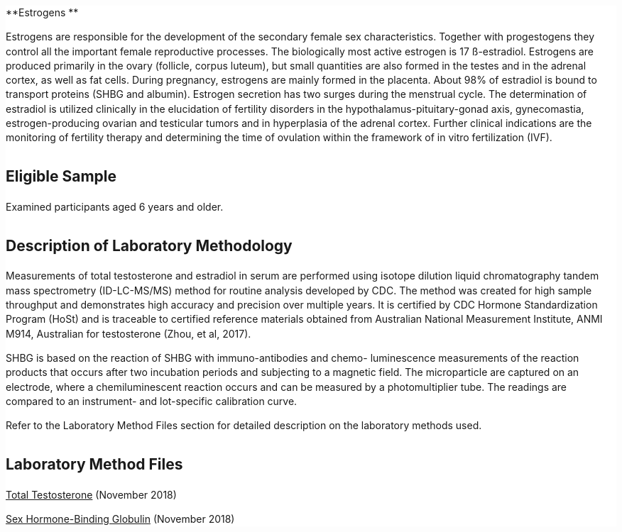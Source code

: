 **Estrogens  **

Estrogens are responsible for the development of the secondary female sex
characteristics. Together with progestogens they control all the important
female reproductive processes. The biologically most active estrogen is 17
ß-estradiol. Estrogens are produced primarily in the ovary (follicle, corpus
luteum), but small quantities are also formed in the testes and in the adrenal
cortex, as well as fat cells. During pregnancy, estrogens are mainly formed in
the placenta. About 98% of estradiol is bound to transport proteins (SHBG and
albumin). Estrogen secretion has two surges during the menstrual cycle. The
determination of estradiol is utilized clinically in the elucidation of
fertility disorders in the hypothalamus-pituitary-gonad axis, gynecomastia,
estrogen-producing ovarian and testicular tumors and in hyperplasia of the
adrenal cortex. Further clinical indications are the monitoring of fertility
therapy and determining the time of ovulation within the framework of in vitro
fertilization (IVF).  

## Eligible Sample

Examined participants aged 6 years and older.

## Description of Laboratory Methodology

Measurements of total testosterone and estradiol in serum are performed using
isotope dilution liquid chromatography tandem mass spectrometry (ID-LC-MS/MS)
method for routine analysis developed by CDC. The method was created for high
sample throughput and demonstrates high accuracy and precision over multiple
years. It is certified by CDC Hormone Standardization Program (HoSt) and is
traceable to certified reference materials obtained from Australian National
Measurement Institute, ANMI M914, Australian for testosterone (Zhou, et al,
2017).

SHBG is based on the reaction of SHBG with immuno-antibodies and chemo-
luminescence measurements of the reaction products that occurs after two
incubation periods and subjecting to a magnetic field.  The microparticle are
captured on an electrode, where a chemiluminescent reaction occurs and can be
measured by a photomultiplier tube. The readings are compared to an
instrument- and lot-specific calibration curve.

Refer to the Laboratory Method Files section for detailed description on the
laboratory methods used.

## Laboratory Method Files

[Total
Testosterone](https://wwwn.cdc.gov/nchs/data/nhanes/2013-2014/labmethods/TST_H_MET_Total_Testosterone.pdf)
(November 2018)

[Sex Hormone-Binding
Globulin](https://wwwn.cdc.gov/nchs/data/nhanes/2013-2014/labmethods/TST_H_MET_Sex_Hormone_Binding_Globulin.pdf)
(November 2018)
